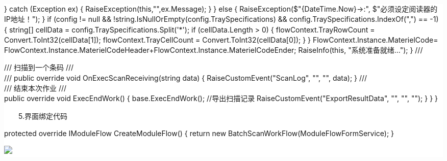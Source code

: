  }
                catch (Exception ex)
                {
                    RaiseException(this,"",ex.Message);
                }
            }
            else
            {
                RaiseException($"{DateTime.Now}->:", $"必须设定阅读器的IP地址！");
            }
            if (config != null && !string.IsNullOrEmpty(config.TraySpecifications) && config.TraySpecifications.IndexOf(",") == -1)
            {
                string\[\] cellData = config.TraySpecifications.Split('\*');
                if (cellData.Length > 0)
                {
                    flowContext.TrayRowCount = Convert.ToInt32(cellData\[1\]);
                    flowContext.TrayCellCount = Convert.ToInt32(cellData\[0\]);
                }
            }
            FlowContext.Instance.MaterielCode= FlowContext.Instance.MaterielCodeHeader+FlowContext.Instance.MaterielCodeEnder;
            RaiseInfo(this, "系统准备就绪...");
        }
        /// <summary>
        /// 扫描到一个条码
        /// </summary>
        /// <param name="data"></param>
        public override void OnExecScanReceiving(string data)
        {
            RaiseCustomEvent("ScanLog", "", "", data);
        }
        /// <summary>
        /// 结束本次作业
        /// </summary>
        public override void ExecEndWork()
        {
            base.ExecEndWork();
            //导出扫描记录
            RaiseCustomEvent("ExportResultData", "", "", "");
        }
    }
}

　　5.界面绑定代码

 protected override IModuleFlow CreateModuleFlow()
 {
     return new BatchScanWorkFlow(ModuleFlowFormService);
 }

![](https://img2024.cnblogs.com/blog/124467/202506/124467-20250602125703710-2121426891.png)
